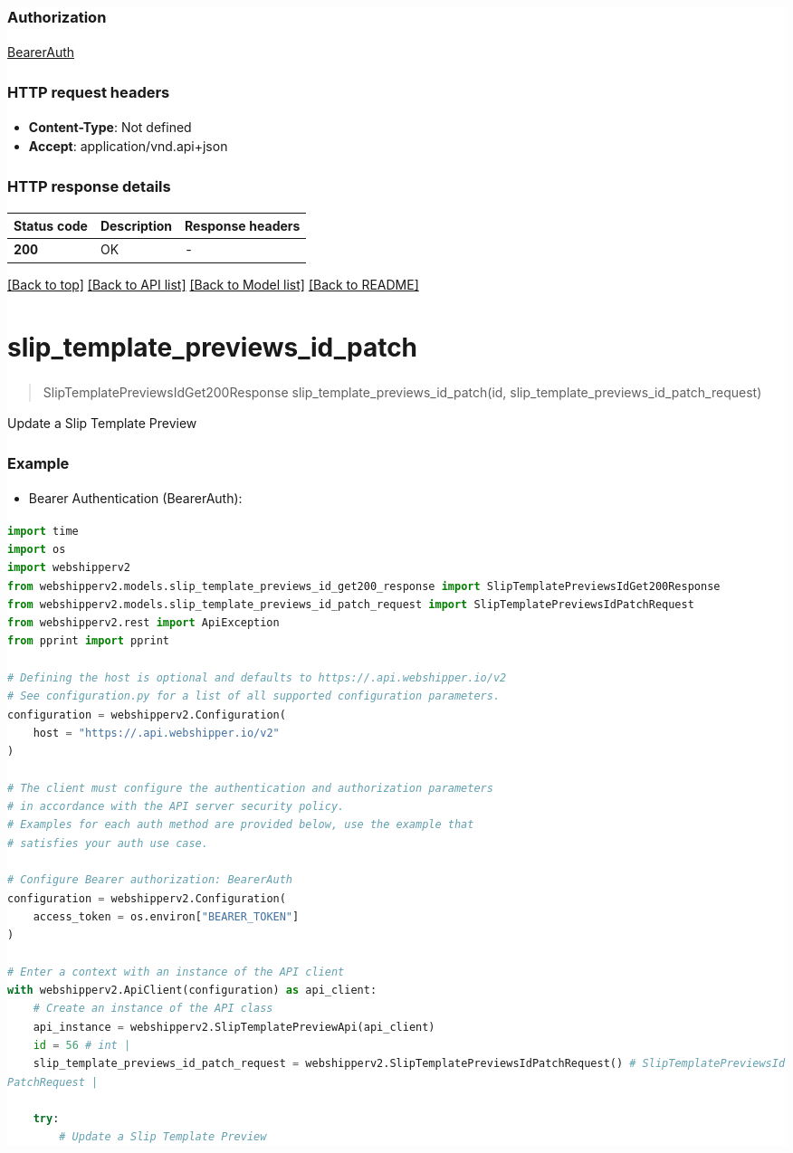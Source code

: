 ### Authorization

[BearerAuth](../README.md#BearerAuth)

### HTTP request headers

 - **Content-Type**: Not defined
 - **Accept**: application/vnd.api+json

### HTTP response details
| Status code | Description | Response headers |
|-------------|-------------|------------------|
**200** | OK |  -  |

[[Back to top]](#) [[Back to API list]](../README.md#documentation-for-api-endpoints) [[Back to Model list]](../README.md#documentation-for-models) [[Back to README]](../README.md)

# **slip_template_previews_id_patch**
> SlipTemplatePreviewsIdGet200Response slip_template_previews_id_patch(id, slip_template_previews_id_patch_request)

Update a Slip Template Preview

### Example

* Bearer Authentication (BearerAuth):
```python
import time
import os
import webshipperv2
from webshipperv2.models.slip_template_previews_id_get200_response import SlipTemplatePreviewsIdGet200Response
from webshipperv2.models.slip_template_previews_id_patch_request import SlipTemplatePreviewsIdPatchRequest
from webshipperv2.rest import ApiException
from pprint import pprint

# Defining the host is optional and defaults to https://.api.webshipper.io/v2
# See configuration.py for a list of all supported configuration parameters.
configuration = webshipperv2.Configuration(
    host = "https://.api.webshipper.io/v2"
)

# The client must configure the authentication and authorization parameters
# in accordance with the API server security policy.
# Examples for each auth method are provided below, use the example that
# satisfies your auth use case.

# Configure Bearer authorization: BearerAuth
configuration = webshipperv2.Configuration(
    access_token = os.environ["BEARER_TOKEN"]
)

# Enter a context with an instance of the API client
with webshipperv2.ApiClient(configuration) as api_client:
    # Create an instance of the API class
    api_instance = webshipperv2.SlipTemplatePreviewApi(api_client)
    id = 56 # int | 
    slip_template_previews_id_patch_request = webshipperv2.SlipTemplatePreviewsIdPatchRequest() # SlipTemplatePreviewsIdPatchRequest | 

    try:
        # Update a Slip Template Preview
```